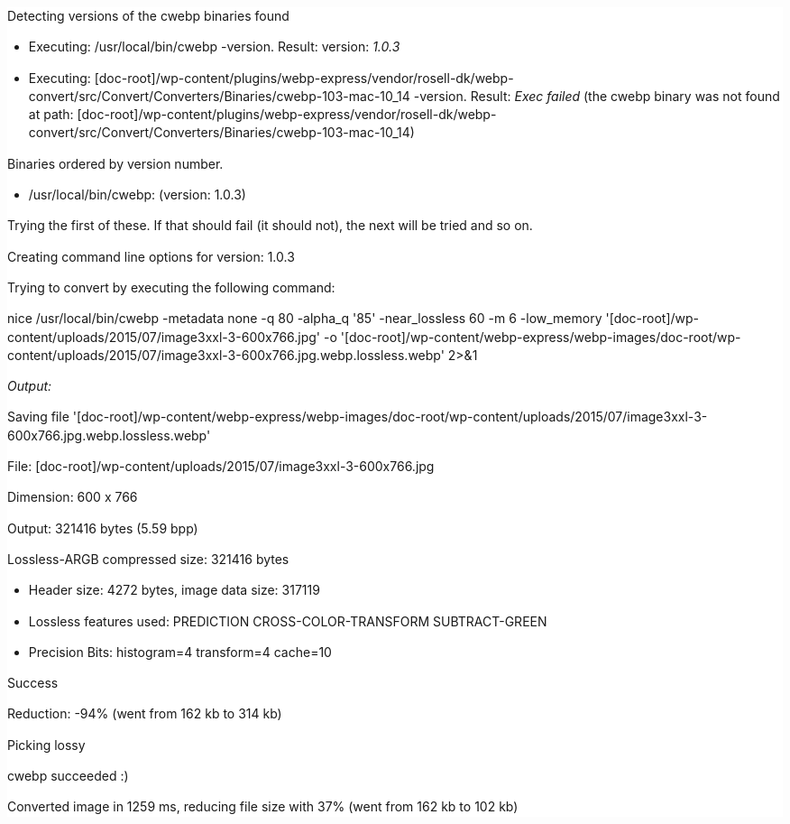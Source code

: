Detecting versions of the cwebp binaries found

- Executing: /usr/local/bin/cwebp -version. Result: version: *1.0.3*

- Executing: [doc-root]/wp-content/plugins/webp-express/vendor/rosell-dk/webp-convert/src/Convert/Converters/Binaries/cwebp-103-mac-10_14 -version. Result: *Exec failed* (the cwebp binary was not found at path: [doc-root]/wp-content/plugins/webp-express/vendor/rosell-dk/webp-convert/src/Convert/Converters/Binaries/cwebp-103-mac-10_14)

Binaries ordered by version number.

- /usr/local/bin/cwebp: (version: 1.0.3)

Trying the first of these. If that should fail (it should not), the next will be tried and so on.

Creating command line options for version: 1.0.3

Trying to convert by executing the following command:

nice /usr/local/bin/cwebp -metadata none -q 80 -alpha_q '85' -near_lossless 60 -m 6 -low_memory '[doc-root]/wp-content/uploads/2015/07/image3xxl-3-600x766.jpg' -o '[doc-root]/wp-content/webp-express/webp-images/doc-root/wp-content/uploads/2015/07/image3xxl-3-600x766.jpg.webp.lossless.webp' 2>&1


*Output:* 

Saving file '[doc-root]/wp-content/webp-express/webp-images/doc-root/wp-content/uploads/2015/07/image3xxl-3-600x766.jpg.webp.lossless.webp'

File:      [doc-root]/wp-content/uploads/2015/07/image3xxl-3-600x766.jpg

Dimension: 600 x 766

Output:    321416 bytes (5.59 bpp)

Lossless-ARGB compressed size: 321416 bytes

  * Header size: 4272 bytes, image data size: 317119

  * Lossless features used: PREDICTION CROSS-COLOR-TRANSFORM SUBTRACT-GREEN

  * Precision Bits: histogram=4 transform=4 cache=10


Success

Reduction: -94% (went from 162 kb to 314 kb)


Picking lossy

cwebp succeeded :)


Converted image in 1259 ms, reducing file size with 37% (went from 162 kb to 102 kb)


